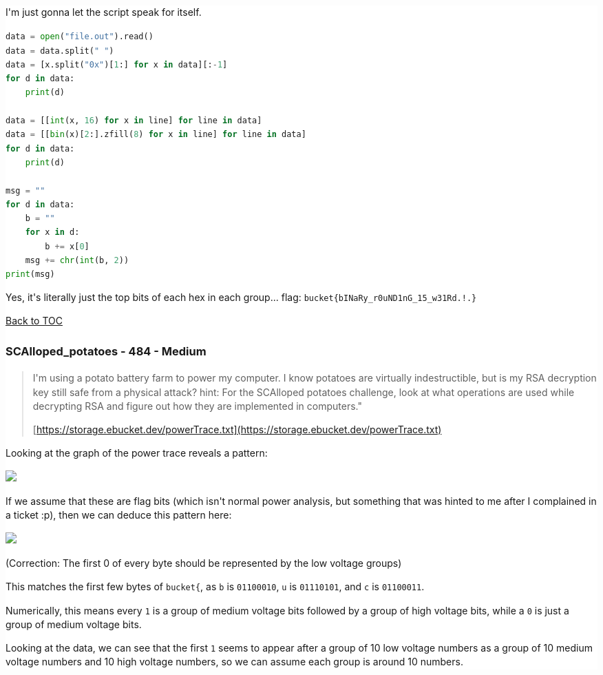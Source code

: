 I'm just gonna let the script speak for itself.
```python
data = open("file.out").read()
data = data.split(" ")
data = [x.split("0x")[1:] for x in data][:-1]
for d in data:
    print(d)

data = [[int(x, 16) for x in line] for line in data]
data = [[bin(x)[2:].zfill(8) for x in line] for line in data]
for d in data:
    print(d)

msg = ""
for d in data:
    b = ""
    for x in d:
        b += x[0]
    msg += chr(int(b, 2))
print(msg)
```
Yes, it's literally just the top bits of each hex in each group...
flag: `bucket{bINaRy_r0uND1nG_15_w31Rd.!.}`

[Back to TOC](#toc)

### SCAlloped_potatoes - 484 - Medium
> I'm using a potato battery farm to power my computer. I know potatoes are virtually indestructible, but is my RSA decryption key still safe from a physical attack? hint: For the SCAlloped potatoes challenge, look at what operations are used while decrypting RSA and figure out how they are implemented in computers."
> 
> [https://storage.ebucket.dev/powerTrace.txt](https://storage.ebucket.dev/powerTrace.txt)

Looking at the graph of the power trace reveals a pattern:

![](https://i.imgur.com/6UH3tvq.png)

If we assume that these are flag bits (which isn't normal power analysis, but something that was hinted to me after I complained in a ticket :p), then we can deduce this pattern here: 

![](https://i.imgur.com/zgDBMLe.png)

(Correction: The first 0 of every byte should be represented by the low voltage groups)

This matches the first few bytes of `bucket{`, as `b` is `01100010`, `u` is `01110101`, and `c` is `01100011`.

Numerically, this means every `1` is a group of medium voltage bits followed by a group of high voltage bits, while a `0` is just a group of medium voltage bits.

Looking at the data, we can see that the first `1` seems to appear after a group of 10 low voltage numbers as a group of 10 medium voltage numbers and 10 high voltage numbers, so we can assume each group is around 10 numbers.
